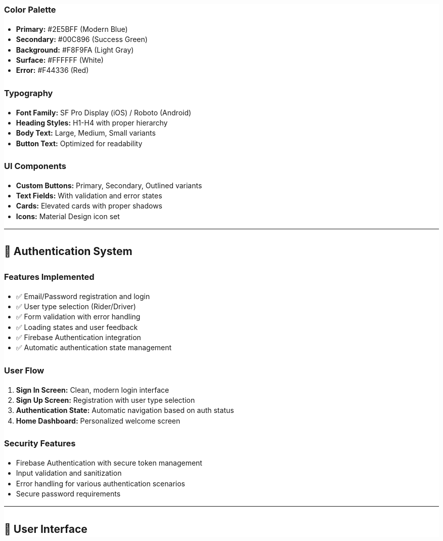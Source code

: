 ### **Color Palette**

- **Primary:** #2E5BFF (Modern Blue)
- **Secondary:** #00C896 (Success Green)
- **Background:** #F8F9FA (Light Gray)
- **Surface:** #FFFFFF (White)
- **Error:** #F44336 (Red)

### **Typography**

- **Font Family:** SF Pro Display (iOS) / Roboto (Android)
- **Heading Styles:** H1-H4 with proper hierarchy
- **Body Text:** Large, Medium, Small variants
- **Button Text:** Optimized for readability

### **UI Components**

- **Custom Buttons:** Primary, Secondary, Outlined variants
- **Text Fields:** With validation and error states
- **Cards:** Elevated cards with proper shadows
- **Icons:** Material Design icon set

---

## 🔐 Authentication System

### **Features Implemented**

- ✅ Email/Password registration and login
- ✅ User type selection (Rider/Driver)
- ✅ Form validation with error handling
- ✅ Loading states and user feedback
- ✅ Firebase Authentication integration
- ✅ Automatic authentication state management

### **User Flow**

1. **Sign In Screen:** Clean, modern login interface
2. **Sign Up Screen:** Registration with user type selection
3. **Authentication State:** Automatic navigation based on auth status
4. **Home Dashboard:** Personalized welcome screen

### **Security Features**

- Firebase Authentication with secure token management
- Input validation and sanitization
- Error handling for various authentication scenarios
- Secure password requirements

---

## 📱 User Interface
